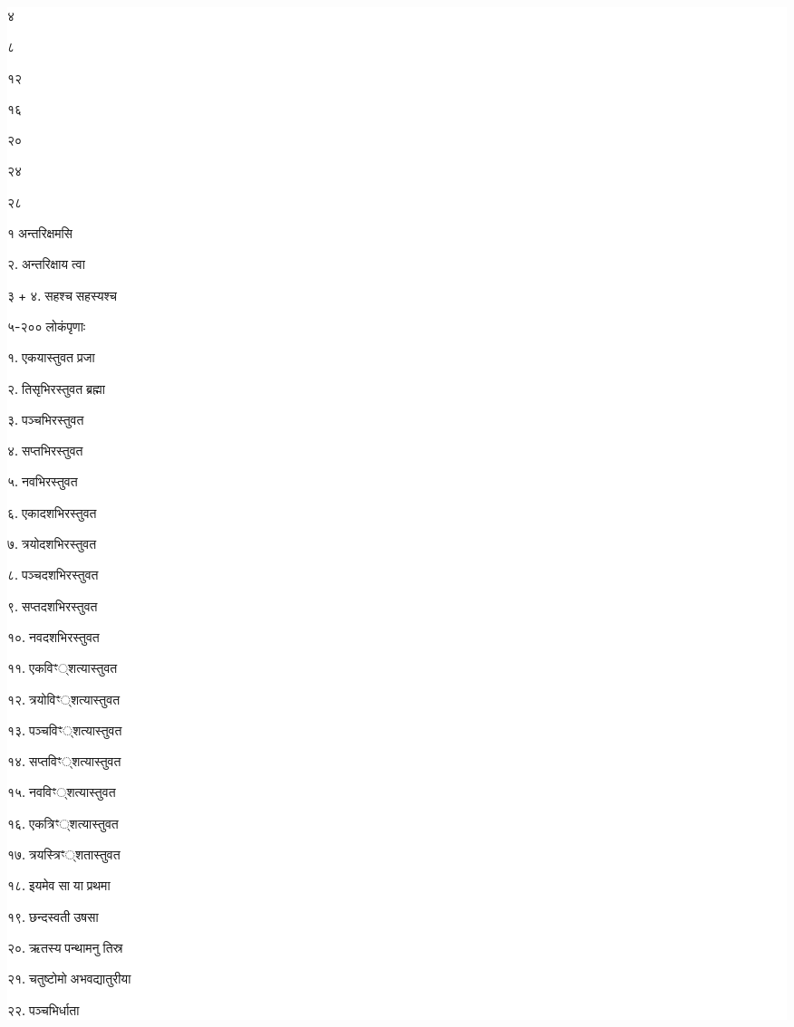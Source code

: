 ४

८

१२

१६

२०

२४

२८

१ अन्तरिक्षमसि

२. अन्तरिक्षाय त्वा

३ + ४. सहश्च सहस्यश्च

५-२०० लोकंपृणाः

१. एकयास्तुवत प्रजा

२. तिसृभिरस्तुवत ब्रह्मा

३. पञ्चभिरस्तुवत

४. सप्तभिरस्तुवत

५. नवभिरस्तुवत

६. एकादशभिरस्तुवत

७. त्रयोदशभिरस्तुवत

८. पञ्चदशभिरस्तुवत

९. सप्तदशभिरस्तुवत

१०. नवदशभिरस्तुवत

११. एकविꣳ्शत्यास्तुवत

१२. त्रयोविꣳ्शत्यास्तुवत

१३. पञ्चविꣳ्शत्यास्तुवत

१४. सप्तविꣳ्शत्यास्तुवत

१५. नवविꣳ्शत्यास्तुवत

१६. एकत्रिꣳ्शत्यास्तुवत

१७. त्रयस्त्रिꣳ्शतास्तुवत

१८. इयमेव सा या प्रथमा

१९. छन्दस्वती उषसा

२०. ऋतस्य पन्थामनु तिस्र

२१. चतुष्टोमो अभवद्यातुरीया

२२. पञ्चभिर्धाता
